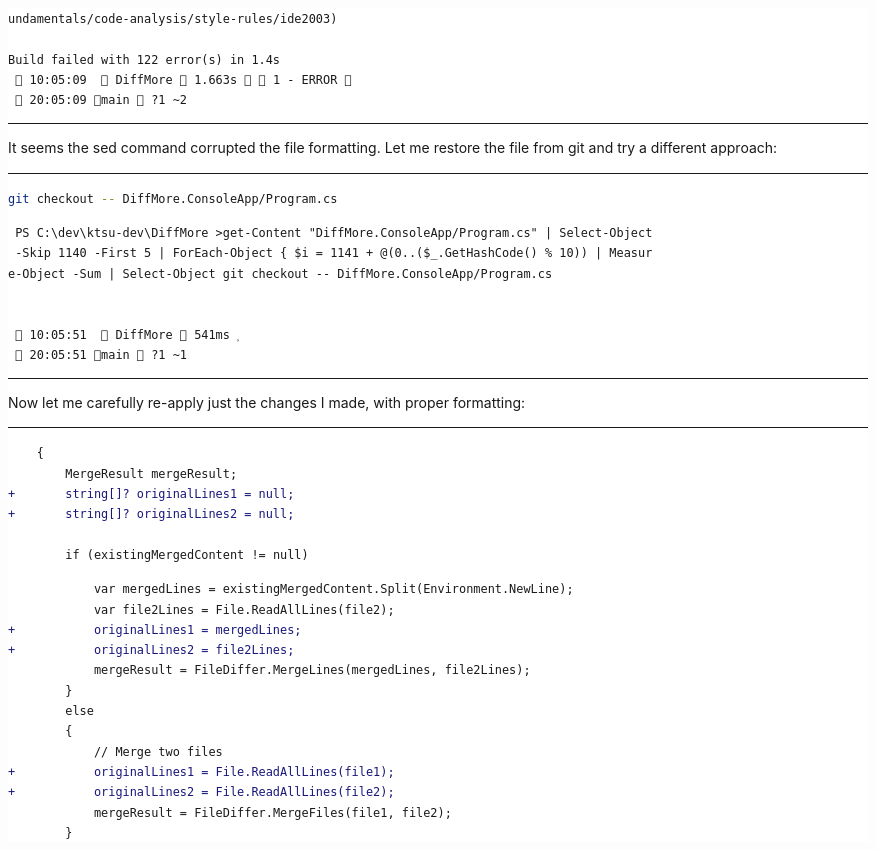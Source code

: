 ```
undamentals/code-analysis/style-rules/ide2003)

Build failed with 122 error(s) in 1.4s
  10:05:09   DiffMore  1.663s   1 - ERROR 
  20:05:09 main  ?1 ~2 

```

---

It seems the sed command corrupted the file formatting. Let me restore the file from git and try a different approach:

---

```bash
git checkout -- DiffMore.ConsoleApp/Program.cs
```

```
 PS C:\dev\ktsu-dev\DiffMore >get-Content "DiffMore.ConsoleApp/Program.cs" | Select-Object
 -Skip 1140 -First 5 | ForEach-Object { $i = 1141 + @(0..($_.GetHashCode() % 10)) | Measur
e-Object -Sum | Select-Object git checkout -- DiffMore.ConsoleApp/Program.cs


  10:05:51   DiffMore  541ms  
  20:05:51 main  ?1 ~1 

```

---

Now let me carefully re-apply just the changes I made, with proper formatting:

---

```diff
  	{
  		MergeResult mergeResult;
+ 		string[]? originalLines1 = null;
+ 		string[]? originalLines2 = null;
  
  		if (existingMergedContent != null)
```

```diff
  			var mergedLines = existingMergedContent.Split(Environment.NewLine);
  			var file2Lines = File.ReadAllLines(file2);
+ 			originalLines1 = mergedLines;
+ 			originalLines2 = file2Lines;
  			mergeResult = FileDiffer.MergeLines(mergedLines, file2Lines);
  		}
  		else
  		{
  			// Merge two files
+ 			originalLines1 = File.ReadAllLines(file1);
+ 			originalLines2 = File.ReadAllLines(file2);
  			mergeResult = FileDiffer.MergeFiles(file1, file2);
  		}
```
